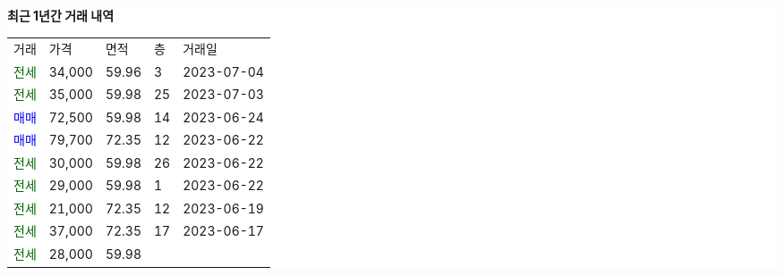 </table>

<b>최근 1년간 거래 내역</b>

<table class="sortable">
    <tr>
      <td>거래</td>
      <td>가격</td>
      <td>면적</td>
      <td>층</td>
      <td>거래일</td>
    </tr>
    <tr>
      <td><a style="color: darkgreen">전세</a></td>
      <td>34,000</td>
      <td>59.96</td>
      <td>3</td>
      <td>2023-07-04</td>
    </tr>          <tr>
      <td><a style="color: darkgreen">전세</a></td>
      <td>35,000</td>
      <td>59.98</td>
      <td>25</td>
      <td>2023-07-03</td>
    </tr>          <tr>
      <td><a style="color: blue">매매</a></td>
      <td>72,500</td>
      <td>59.98</td>
      <td>14</td>
      <td>2023-06-24</td>
    </tr>          <tr>
      <td><a style="color: blue">매매</a></td>
      <td>79,700</td>
      <td>72.35</td>
      <td>12</td>
      <td>2023-06-22</td>
    </tr>          <tr>
      <td><a style="color: darkgreen">전세</a></td>
      <td>30,000</td>
      <td>59.98</td>
      <td>26</td>
      <td>2023-06-22</td>
    </tr>          <tr>
      <td><a style="color: darkgreen">전세</a></td>
      <td>29,000</td>
      <td>59.98</td>
      <td>1</td>
      <td>2023-06-22</td>
    </tr>          <tr>
      <td><a style="color: darkgreen">전세</a></td>
      <td>21,000</td>
      <td>72.35</td>
      <td>12</td>
      <td>2023-06-19</td>
    </tr>          <tr>
      <td><a style="color: darkgreen">전세</a></td>
      <td>37,000</td>
      <td>72.35</td>
      <td>17</td>
      <td>2023-06-17</td>
    </tr>          <tr>
      <td><a style="color: darkgreen">전세</a></td>
      <td>28,000</td>
      <td>59.98</td>